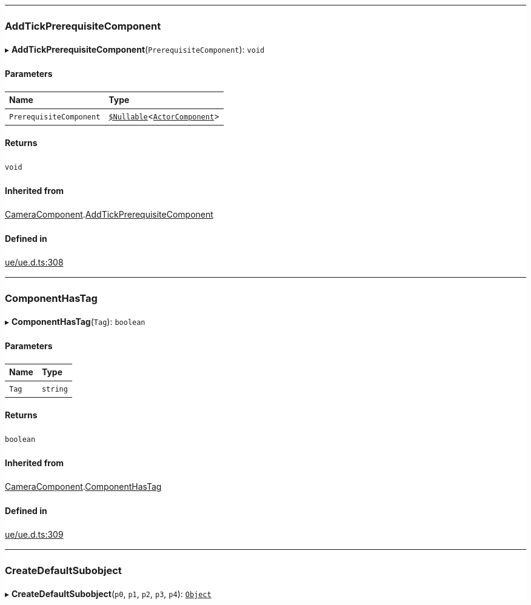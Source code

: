 ___

### AddTickPrerequisiteComponent

▸ **AddTickPrerequisiteComponent**(`PrerequisiteComponent`): `void`

#### Parameters

| Name | Type |
| :------ | :------ |
| `PrerequisiteComponent` | [`$Nullable`](../modules/puerts.md#$nullable)<[`ActorComponent`](ue_ue.ActorComponent.md)\> |

#### Returns

`void`

#### Inherited from

[CameraComponent](ue_ue.CameraComponent.md).[AddTickPrerequisiteComponent](ue_ue.CameraComponent.md#addtickprerequisitecomponent)

#### Defined in

[ue/ue.d.ts:308](https://github.com/YugMetaverse/yug_typings/blob/b7d9b19/ue/ue.d.ts#L308)

___

### ComponentHasTag

▸ **ComponentHasTag**(`Tag`): `boolean`

#### Parameters

| Name | Type |
| :------ | :------ |
| `Tag` | `string` |

#### Returns

`boolean`

#### Inherited from

[CameraComponent](ue_ue.CameraComponent.md).[ComponentHasTag](ue_ue.CameraComponent.md#componenthastag)

#### Defined in

[ue/ue.d.ts:309](https://github.com/YugMetaverse/yug_typings/blob/b7d9b19/ue/ue.d.ts#L309)

___

### CreateDefaultSubobject

▸ **CreateDefaultSubobject**(`p0`, `p1`, `p2`, `p3`, `p4`): [`Object`](ue_ue.Object.md)
